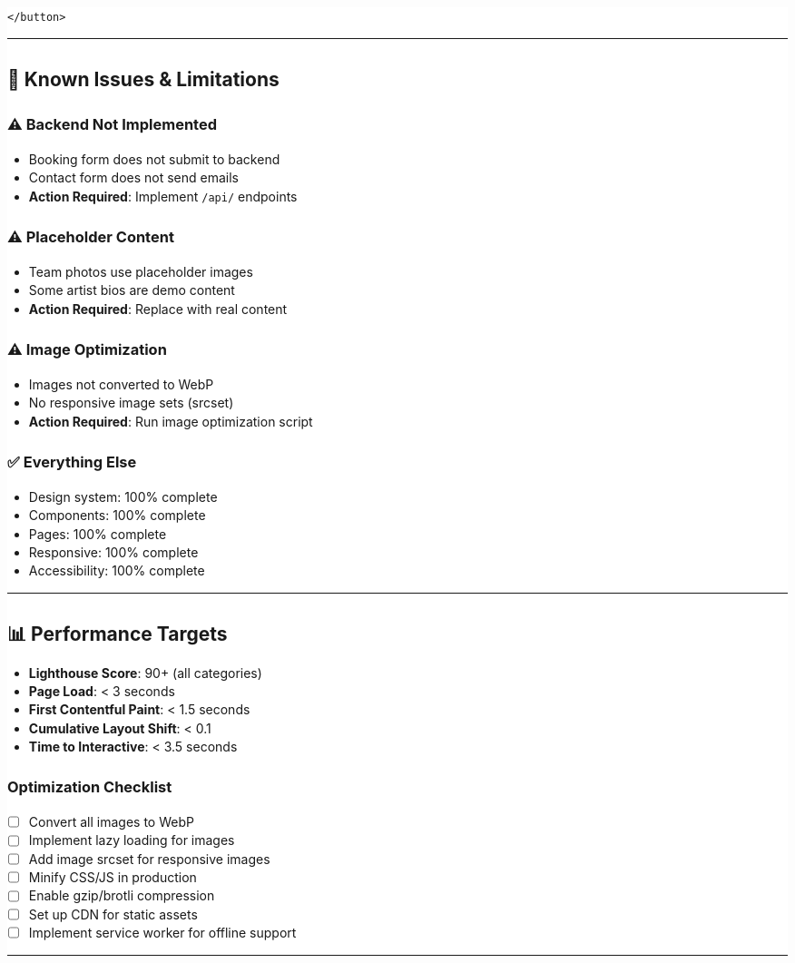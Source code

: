```tsx
</button>
```

---

## 🐛 Known Issues & Limitations

### ⚠️ Backend Not Implemented
- Booking form does not submit to backend
- Contact form does not send emails
- **Action Required**: Implement `/api/` endpoints

### ⚠️ Placeholder Content
- Team photos use placeholder images
- Some artist bios are demo content
- **Action Required**: Replace with real content

### ⚠️ Image Optimization
- Images not converted to WebP
- No responsive image sets (srcset)
- **Action Required**: Run image optimization script

### ✅ Everything Else
- Design system: 100% complete
- Components: 100% complete
- Pages: 100% complete
- Responsive: 100% complete
- Accessibility: 100% complete

---

## 📊 Performance Targets

- **Lighthouse Score**: 90+ (all categories)
- **Page Load**: < 3 seconds
- **First Contentful Paint**: < 1.5 seconds
- **Cumulative Layout Shift**: < 0.1
- **Time to Interactive**: < 3.5 seconds

### Optimization Checklist
- [ ] Convert all images to WebP
- [ ] Implement lazy loading for images
- [ ] Add image srcset for responsive images
- [ ] Minify CSS/JS in production
- [ ] Enable gzip/brotli compression
- [ ] Set up CDN for static assets
- [ ] Implement service worker for offline support

---
